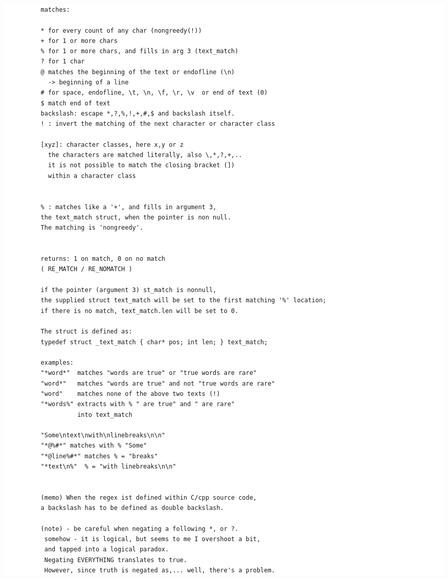              
              matches: 
              
              * for every count of any char (nongreedy(!))
              + for 1 or more chars
              % for 1 or more chars, and fills in arg 3 (text_match)
              ? for 1 char
              @ matches the beginning of the text or endofline (\n) 
                -> beginning of a line
              # for space, endofline, \t, \n, \f, \r, \v  or end of text (0)
              $ match end of text
              backslash: escape *,?,%,!,+,#,$ and backslash itself.
              ! : invert the matching of the next character or character class
               
              [xyz]: character classes, here x,y or z 
                the characters are matched literally, also \,*,?,+,..
                it is not possible to match the closing bracket (])
                within a character class
             
             
              % : matches like a '+', and fills in argument 3,
              the text_match struct, when the pointer is non null.
              The matching is 'nongreedy'.
             
             
              returns: 1 on match, 0 on no match
              ( RE_MATCH / RE_NOMATCH )
             
              if the pointer (argument 3) st_match is nonnull,
              the supplied struct text_match will be set to the first matching '%' location;
              if there is no match, text_match.len will be set to 0.
             
              The struct is defined as: 
              typedef struct _text_match { char* pos; int len; } text_match;
             
              examples: 
              "*word*"  matches "words are true" or "true words are rare"
              "word*"   matches "words are true" and not "true words are rare"
              "word"    matches none of the above two texts (!)
              "*words%" extracts with % " are true" and " are rare"
                        into text_match
              
              "Some\ntext\nwith\nlinebreaks\n\n"
              "*@%#*" matches with % "Some"
              "*@line%#*" matches % = "breaks"
              "*text\n%"  % = "with linebreaks\n\n"
             
             
              (memo) When the regex ist defined within C/cpp source code,
              a backslash has to be defined as double backslash.
             
              (note) - be careful when negating a following *, or ?.
               somehow - it is logical, but seems to me I overshoot a bit,
               and tapped into a logical paradox.
               Negating EVERYTHING translates to true.
               However, since truth is negated as,... well, there's a problem.
             
